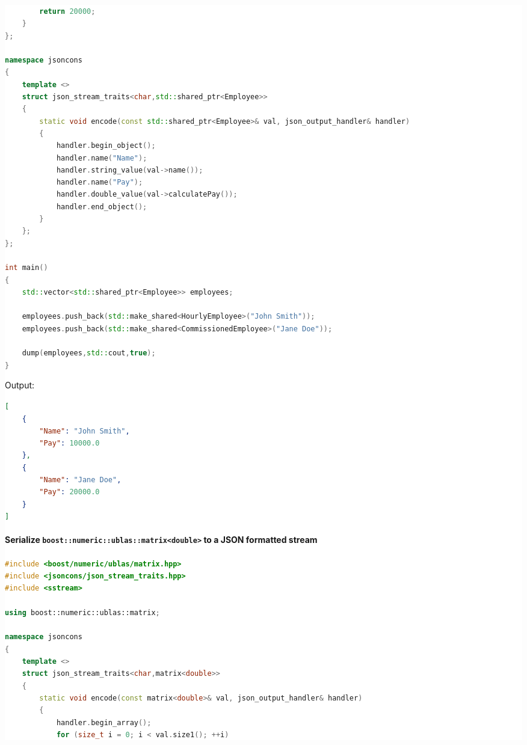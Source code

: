 ```c++
        return 20000;
    }
};

namespace jsoncons
{
    template <>
    struct json_stream_traits<char,std::shared_ptr<Employee>>
    {
        static void encode(const std::shared_ptr<Employee>& val, json_output_handler& handler)
        {
            handler.begin_object();
            handler.name("Name");
            handler.string_value(val->name());
            handler.name("Pay");
            handler.double_value(val->calculatePay());
            handler.end_object();
        }
    };
};

int main()
{
    std::vector<std::shared_ptr<Employee>> employees; 

    employees.push_back(std::make_shared<HourlyEmployee>("John Smith"));
    employees.push_back(std::make_shared<CommissionedEmployee>("Jane Doe"));

    dump(employees,std::cout,true);
}
```
Output:
```json
[
    {
        "Name": "John Smith",
        "Pay": 10000.0
    },
    {
        "Name": "Jane Doe",
        "Pay": 20000.0
    }
]
```

#### Serialize `boost::numeric::ublas::matrix<double>` to a JSON formatted stream

```c++
#include <boost/numeric/ublas/matrix.hpp>
#include <jsoncons/json_stream_traits.hpp>
#include <sstream>

using boost::numeric::ublas::matrix;

namespace jsoncons
{
    template <>
    struct json_stream_traits<char,matrix<double>>
    {
        static void encode(const matrix<double>& val, json_output_handler& handler)
        {
            handler.begin_array();
            for (size_t i = 0; i < val.size1(); ++i)
```